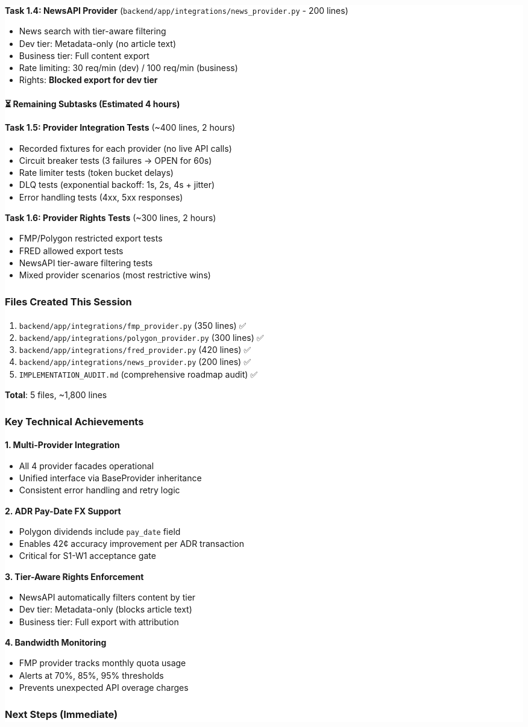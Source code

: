 **Task 1.4: NewsAPI Provider** (`backend/app/integrations/news_provider.py` - 200 lines)
- News search with tier-aware filtering
- Dev tier: Metadata-only (no article text)
- Business tier: Full content export
- Rate limiting: 30 req/min (dev) / 100 req/min (business)
- Rights: **Blocked export for dev tier**

#### ⏳ Remaining Subtasks (Estimated 4 hours)

**Task 1.5: Provider Integration Tests** (~400 lines, 2 hours)
- Recorded fixtures for each provider (no live API calls)
- Circuit breaker tests (3 failures → OPEN for 60s)
- Rate limiter tests (token bucket delays)
- DLQ tests (exponential backoff: 1s, 2s, 4s + jitter)
- Error handling tests (4xx, 5xx responses)

**Task 1.6: Provider Rights Tests** (~300 lines, 2 hours)
- FMP/Polygon restricted export tests
- FRED allowed export tests
- NewsAPI tier-aware filtering tests
- Mixed provider scenarios (most restrictive wins)

### Files Created This Session

1. `backend/app/integrations/fmp_provider.py` (350 lines) ✅
2. `backend/app/integrations/polygon_provider.py` (300 lines) ✅
3. `backend/app/integrations/fred_provider.py` (420 lines) ✅
4. `backend/app/integrations/news_provider.py` (200 lines) ✅
5. `IMPLEMENTATION_AUDIT.md` (comprehensive roadmap audit) ✅

**Total**: 5 files, ~1,800 lines

### Key Technical Achievements

**1. Multi-Provider Integration**
- All 4 provider facades operational
- Unified interface via BaseProvider inheritance
- Consistent error handling and retry logic

**2. ADR Pay-Date FX Support**
- Polygon dividends include `pay_date` field
- Enables 42¢ accuracy improvement per ADR transaction
- Critical for S1-W1 acceptance gate

**3. Tier-Aware Rights Enforcement**
- NewsAPI automatically filters content by tier
- Dev tier: Metadata-only (blocks article text)
- Business tier: Full export with attribution

**4. Bandwidth Monitoring**
- FMP provider tracks monthly quota usage
- Alerts at 70%, 85%, 95% thresholds
- Prevents unexpected API overage charges

### Next Steps (Immediate)
